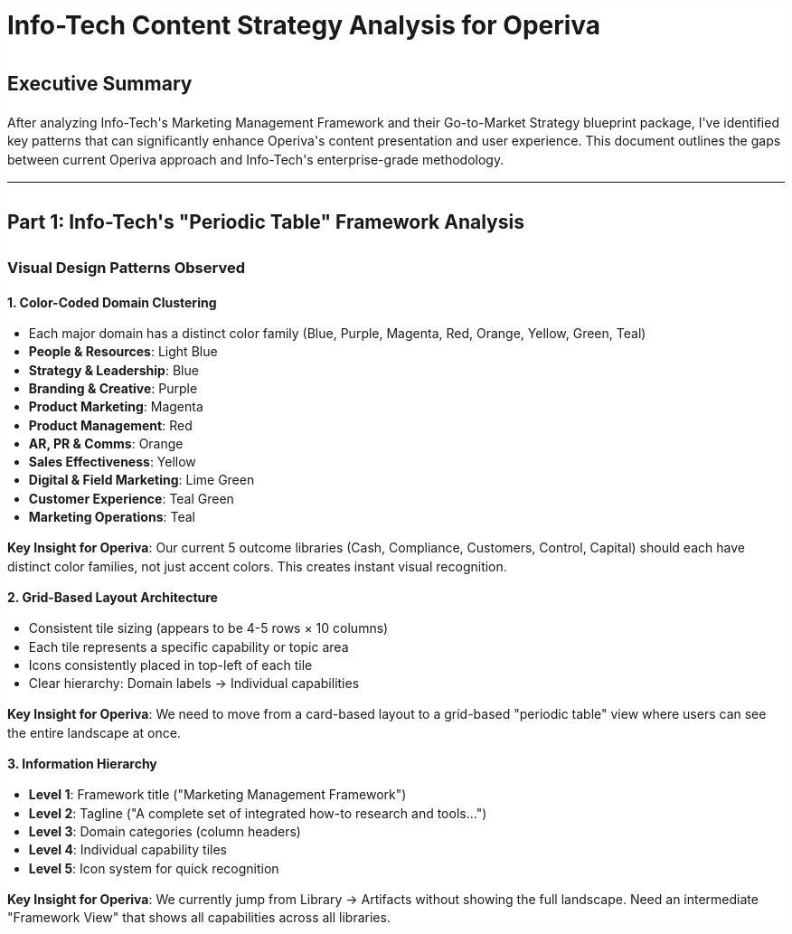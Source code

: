 # Info-Tech Content Strategy Analysis for Operiva

## Executive Summary

After analyzing Info-Tech's Marketing Management Framework and their Go-to-Market Strategy blueprint package, I've identified key patterns that can significantly enhance Operiva's content presentation and user experience. This document outlines the gaps between current Operiva approach and Info-Tech's enterprise-grade methodology.

---

## Part 1: Info-Tech's "Periodic Table" Framework Analysis

### Visual Design Patterns Observed

**1. Color-Coded Domain Clustering**
- Each major domain has a distinct color family (Blue, Purple, Magenta, Red, Orange, Yellow, Green, Teal)
- **People & Resources**: Light Blue
- **Strategy & Leadership**: Blue
- **Branding & Creative**: Purple
- **Product Marketing**: Magenta
- **Product Management**: Red
- **AR, PR & Comms**: Orange
- **Sales Effectiveness**: Yellow
- **Digital & Field Marketing**: Lime Green
- **Customer Experience**: Teal Green
- **Marketing Operations**: Teal

**Key Insight for Operiva**: Our current 5 outcome libraries (Cash, Compliance, Customers, Control, Capital) should each have distinct color families, not just accent colors. This creates instant visual recognition.

**2. Grid-Based Layout Architecture**
- Consistent tile sizing (appears to be 4-5 rows × 10 columns)
- Each tile represents a specific capability or topic area
- Icons consistently placed in top-left of each tile
- Clear hierarchy: Domain labels → Individual capabilities

**Key Insight for Operiva**: We need to move from a card-based layout to a grid-based "periodic table" view where users can see the entire landscape at once.

**3. Information Hierarchy**
- **Level 1**: Framework title ("Marketing Management Framework")
- **Level 2**: Tagline ("A complete set of integrated how-to research and tools...")
- **Level 3**: Domain categories (column headers)
- **Level 4**: Individual capability tiles
- **Level 5**: Icon system for quick recognition

**Key Insight for Operiva**: We currently jump from Library → Artifacts without showing the full landscape. Need an intermediate "Framework View" that shows all capabilities across all libraries.
